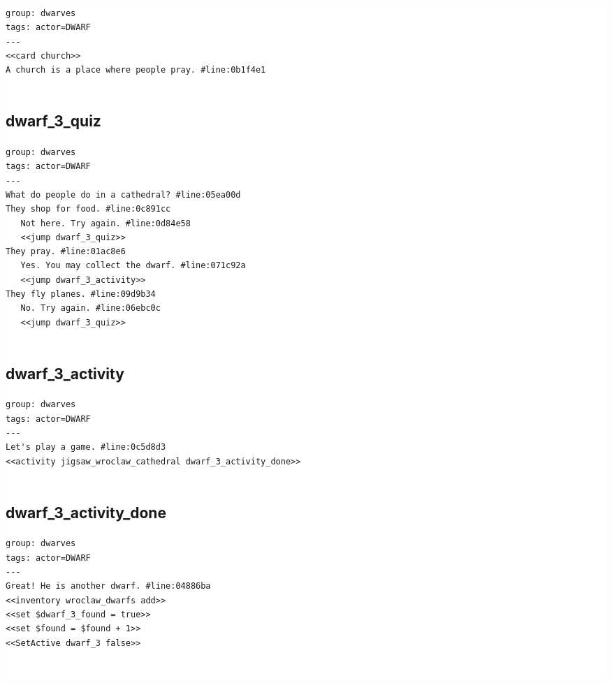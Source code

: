 <div class="yarn-node" data-title="info_church"><pre class="yarn-code"><code><span class="yarn-header-dim">group: dwarves</span>
<span class="yarn-header-dim">tags: actor=DWARF</span>
<span class="yarn-header-dim">---</span>
<span class="yarn-cmd">&lt;&lt;card church&gt;&gt;</span>
<span class="yarn-line">A church is a place where people pray. <span class="yarn-meta">#line:0b1f4e1</span></span>

</code></pre></div>

<a id="ys-node-dwarf-3-quiz"></a>
## dwarf_3_quiz

<div class="yarn-node" data-title="dwarf_3_quiz"><pre class="yarn-code"><code><span class="yarn-header-dim">group: dwarves</span>
<span class="yarn-header-dim">tags: actor=DWARF</span>
<span class="yarn-header-dim">---</span>
<span class="yarn-line">What do people do in a cathedral? <span class="yarn-meta">#line:05ea00d </span></span>
<span class="yarn-line">They shop for food. <span class="yarn-meta">#line:0c891cc </span></span>
<span class="yarn-line">   Not here. Try again. <span class="yarn-meta">#line:0d84e58 </span></span>
   <span class="yarn-cmd">&lt;&lt;jump dwarf_3_quiz&gt;&gt;</span>
<span class="yarn-line">They pray. <span class="yarn-meta">#line:01ac8e6 </span></span>
<span class="yarn-line">   Yes. You may collect the dwarf. <span class="yarn-meta">#line:071c92a </span></span>
   <span class="yarn-cmd">&lt;&lt;jump dwarf_3_activity&gt;&gt;</span>
<span class="yarn-line">They fly planes. <span class="yarn-meta">#line:09d9b34 </span></span>
<span class="yarn-line">   No. Try again. <span class="yarn-meta">#line:06ebc0c </span></span>
   <span class="yarn-cmd">&lt;&lt;jump dwarf_3_quiz&gt;&gt;</span>

</code></pre></div>

<a id="ys-node-dwarf-3-activity"></a>
## dwarf_3_activity

<div class="yarn-node" data-title="dwarf_3_activity"><pre class="yarn-code"><code><span class="yarn-header-dim">group: dwarves</span>
<span class="yarn-header-dim">tags: actor=DWARF</span>
<span class="yarn-header-dim">---</span>
<span class="yarn-line">Let's play a game. <span class="yarn-meta">#line:0c5d8d3 </span></span>
<span class="yarn-cmd">&lt;&lt;activity jigsaw_wroclaw_cathedral dwarf_3_activity_done&gt;&gt;</span>


</code></pre></div>

<a id="ys-node-dwarf-3-activity-done"></a>
## dwarf_3_activity_done

<div class="yarn-node" data-title="dwarf_3_activity_done"><pre class="yarn-code"><code><span class="yarn-header-dim">group: dwarves</span>
<span class="yarn-header-dim">tags: actor=DWARF</span>
<span class="yarn-header-dim">---</span>
<span class="yarn-line">Great! He is another dwarf. <span class="yarn-meta">#line:04886ba </span></span>
<span class="yarn-cmd">&lt;&lt;inventory wroclaw_dwarfs add&gt;&gt;</span>
<span class="yarn-cmd">&lt;&lt;set $dwarf_3_found = true&gt;&gt;</span>
<span class="yarn-cmd">&lt;&lt;set $found = $found + 1&gt;&gt;</span>
<span class="yarn-cmd">&lt;&lt;SetActive dwarf_3 false&gt;&gt;</span>
